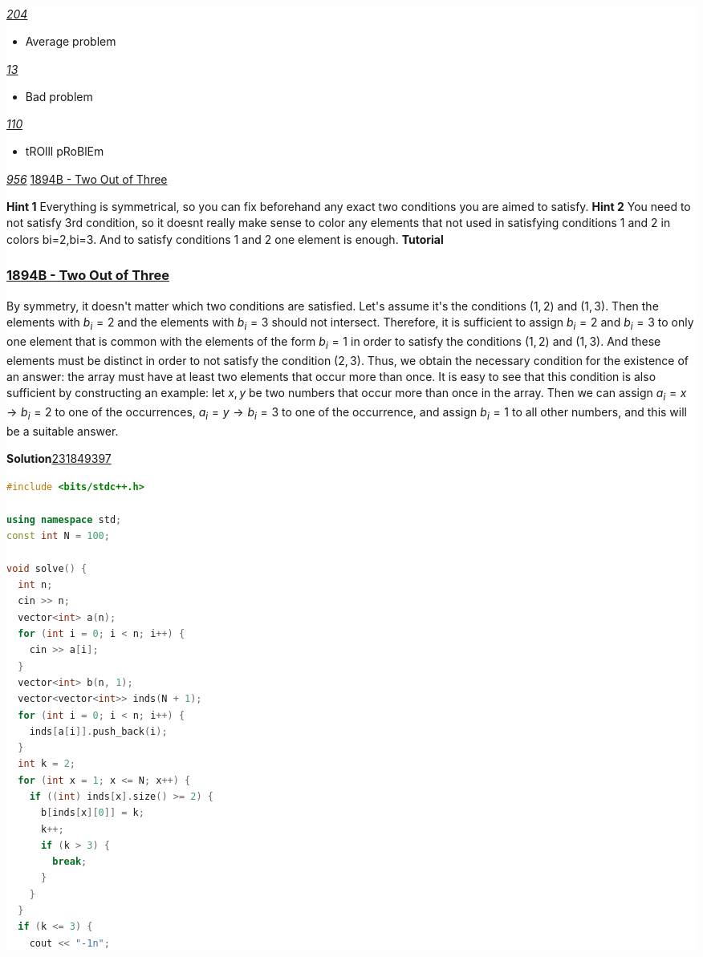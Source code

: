  
[*204*](https://codeforces.com/data/like?action=like "I like this")
* Average problem 

 
[*13*](https://codeforces.com/data/like?action=like "I like this")
* Bad problem 

 
[*110*](https://codeforces.com/data/like?action=like "I like this")
* tROlll pRoBlEm 

 
[*956*](https://codeforces.com/data/like?action=like "I like this")
[1894B - Two Out of Three](../problems/B._Two_Out_of_Three.md "Codeforces Round 908 (Div. 2)")  


  **Hint 1**  Everything is symmetrical, so you can fix beforehand any exact two conditions you are aimed to satisfy.   **Hint 2**  You need to not satisfy 3rd condition, so it doesnt really make sense to color any elements that not used in satisfying conditions 1 and 2 in colors bi=2,bi=3. And to satisfy conditions 1 and 2 one element is enough.   **Tutorial**  
### [1894B - Two Out of Three](../problems/B._Two_Out_of_Three.md "Codeforces Round 908 (Div. 2)")

By symmetry, it doesn't matter which two conditions are satisfied. Let's assume it's the conditions $(1, 2)$ and $(1, 3)$. Then the elements with $b_i = 2$ and the elements with $b_i = 3$ should not intersect. Therefore, it is sufficient to assign $b_i = 2$ and $b_i = 3$ to only one element that is common with the elements of the form $b_i = 1$ in order to satisfy the conditions $(1, 2)$ and $(1, 3)$. And these elements must be distinct in order to not satisfy the condition $(2, 3)$. Thus, we obtain the necessary condition for the existence of an answer: the array must have at least two elements that occur more than once. It is easy to see that this condition is also sufficient by constructing an example: let $x, y$ be two numbers that occur more than once in the array. Then we can assign $a_i = x \to b_i = 2$ to one of the occurrences, $a_i = y \to b_i = 3$ to one of the occurrence, and assign $b_i = 1$ to all other numbers, and this will be a suitable answer.

 **Solution**[231849397](https://codeforces.com/contest/1894/submission/231849397 "Submission 231849397 by sevlll777")

 
```cpp
#include <bits/stdc++.h>
 
using namespace std;
const int N = 100;
 
void solve() {
  int n;
  cin >> n;
  vector<int> a(n);
  for (int i = 0; i < n; i++) {
    cin >> a[i];
  }
  vector<int> b(n, 1);
  vector<vector<int>> inds(N + 1);
  for (int i = 0; i < n; i++) {
    inds[a[i]].push_back(i);
  }
  int k = 2;
  for (int x = 1; x <= N; x++) {
    if ((int) inds[x].size() >= 2) {
      b[inds[x][0]] = k;
      k++;
      if (k > 3) {
        break;
      }
    }
  }
  if (k <= 3) {
    cout << "-1n";
```